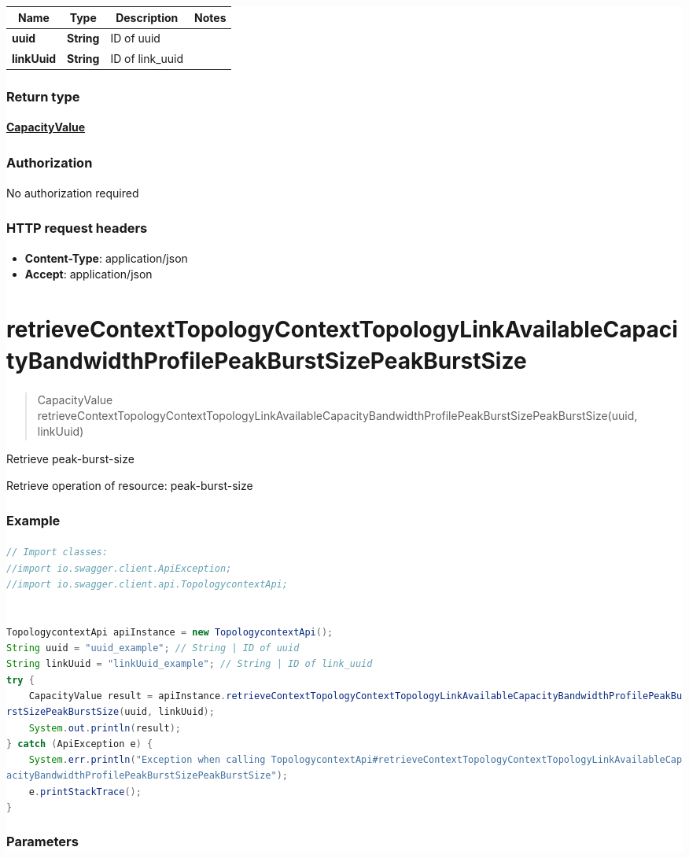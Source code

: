 Name | Type | Description  | Notes
------------- | ------------- | ------------- | -------------
 **uuid** | **String**| ID of uuid |
 **linkUuid** | **String**| ID of link_uuid |

### Return type

[**CapacityValue**](CapacityValue.md)

### Authorization

No authorization required

### HTTP request headers

 - **Content-Type**: application/json
 - **Accept**: application/json

<a name="retrieveContextTopologyContextTopologyLinkAvailableCapacityBandwidthProfilePeakBurstSizePeakBurstSize"></a>
# **retrieveContextTopologyContextTopologyLinkAvailableCapacityBandwidthProfilePeakBurstSizePeakBurstSize**
> CapacityValue retrieveContextTopologyContextTopologyLinkAvailableCapacityBandwidthProfilePeakBurstSizePeakBurstSize(uuid, linkUuid)

Retrieve peak-burst-size

Retrieve operation of resource: peak-burst-size

### Example
```java
// Import classes:
//import io.swagger.client.ApiException;
//import io.swagger.client.api.TopologycontextApi;


TopologycontextApi apiInstance = new TopologycontextApi();
String uuid = "uuid_example"; // String | ID of uuid
String linkUuid = "linkUuid_example"; // String | ID of link_uuid
try {
    CapacityValue result = apiInstance.retrieveContextTopologyContextTopologyLinkAvailableCapacityBandwidthProfilePeakBurstSizePeakBurstSize(uuid, linkUuid);
    System.out.println(result);
} catch (ApiException e) {
    System.err.println("Exception when calling TopologycontextApi#retrieveContextTopologyContextTopologyLinkAvailableCapacityBandwidthProfilePeakBurstSizePeakBurstSize");
    e.printStackTrace();
}
```

### Parameters
